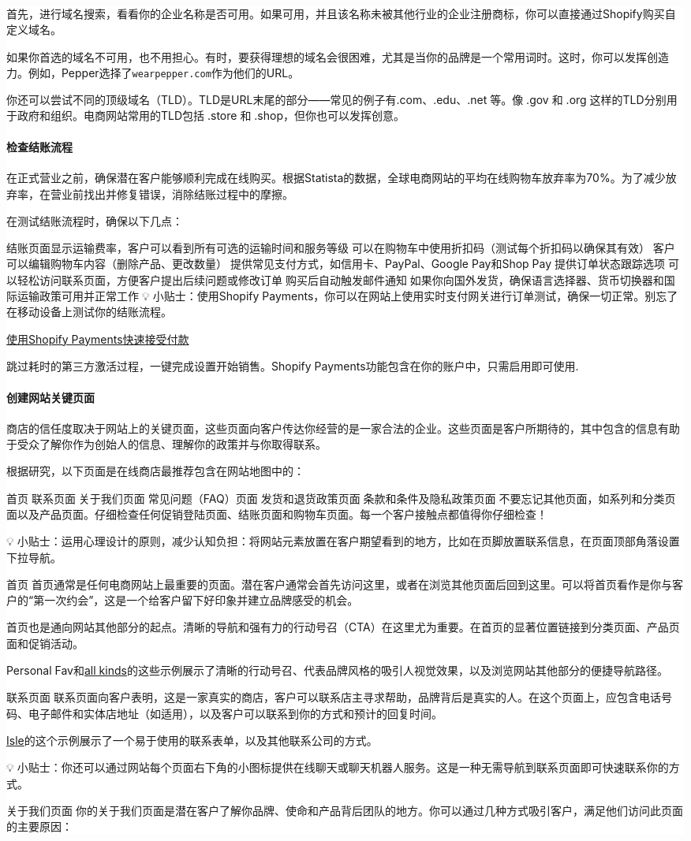 首先，进行域名搜索，看看你的企业名称是否可用。如果可用，并且该名称未被其他行业的企业注册商标，你可以直接通过Shopify购买自定义域名。

如果你首选的域名不可用，也不用担心。有时，要获得理想的域名会很困难，尤其是当你的品牌是一个常用词时。这时，你可以发挥创造力。例如，Pepper选择了`wearpepper.com`作为他们的URL。

你还可以尝试不同的顶级域名（TLD）。TLD是URL末尾的部分——常见的例子有.com、.edu、.net 等。像 .gov 和 .org 这样的TLD分别用于政府和组织。电商网站常用的TLD包括 .store 和 .shop，但你也可以发挥创意。

#### 检查结账流程

在正式营业之前，确保潜在客户能够顺利完成在线购买。根据Statista的数据，全球电商网站的平均在线购物车放弃率为70%。为了减少放弃率，在营业前找出并修复错误，消除结账过程中的摩擦。

在测试结账流程时，确保以下几点：

结账页面显示运输费率，客户可以看到所有可选的运输时间和服务等级
可以在购物车中使用折扣码（测试每个折扣码以确保其有效）
客户可以编辑购物车内容（删除产品、更改数量）
提供常见支付方式，如信用卡、PayPal、Google Pay和Shop Pay
提供订单状态跟踪选项
可以轻松访问联系页面，方便客户提出后续问题或修改订单
购买后自动触发邮件通知
如果你向国外发货，确保语言选择器、货币切换器和国际运输政策可用并正常工作
💡 小贴士：使用Shopify Payments，你可以在网站上使用实时支付网关进行订单测试，确保一切正常。别忘了在移动设备上测试你的结账流程。

[使用Shopify Payments快速接受付款](https://www.shopify.com/zh/payments?itcat=coreblog&itterm=shopify-payments-cta)

跳过耗时的第三方激活过程，一键完成设置开始销售。Shopify Payments功能包含在你的账户中，只需启用即可使用.

#### 创建网站关键页面

商店的信任度取决于网站上的关键页面，这些页面向客户传达你经营的是一家合法的企业。这些页面是客户所期待的，其中包含的信息有助于受众了解你作为创始人的信息、理解你的政策并与你取得联系。

根据研究，以下页面是在线商店最推荐包含在网站地图中的：

首页
联系页面
关于我们页面
常见问题（FAQ）页面
发货和退货政策页面
条款和条件及隐私政策页面
不要忘记其他页面，如系列和分类页面以及产品页面。仔细检查任何促销登陆页面、结账页面和购物车页面。每一个客户接触点都值得你仔细检查！

💡 小贴士：运用心理设计的原则，减少认知负担：将网站元素放置在客户期望看到的地方，比如在页脚放置联系信息，在页面顶部角落设置下拉导航。

首页
首页通常是任何电商网站上最重要的页面。潜在客户通常会首先访问这里，或者在浏览其他页面后回到这里。可以将首页看作是你与客户的“第一次约会”，这是一个给客户留下好印象并建立品牌感受的机会。

首页也是通向网站其他部分的起点。清晰的导航和强有力的行动号召（CTA）在这里尤为重要。在首页的显著位置链接到分类页面、产品页面和促销活动。

Personal Fav和[all kinds](https://allkinds.com/us/)的这些示例展示了清晰的行动号召、代表品牌风格的吸引人视觉效果，以及浏览网站其他部分的便捷导航路径。

联系页面
联系页面向客户表明，这是一家真实的商店，客户可以联系店主寻求帮助，品牌背后是真实的人。在这个页面上，应包含电话号码、电子邮件和实体店地址（如适用），以及客户可以联系到你的方式和预计的回复时间。

[Isle](https://islesurfandsup.com/)的这个示例展示了一个易于使用的联系表单，以及其他联系公司的方式。

💡 小贴士：你还可以通过网站每个页面右下角的小图标提供在线聊天或聊天机器人服务。这是一种无需导航到联系页面即可快速联系你的方式。

关于我们页面
你的关于我们页面是潜在客户了解你品牌、使命和产品背后团队的地方。你可以通过几种方式吸引客户，满足他们访问此页面的主要原因：
